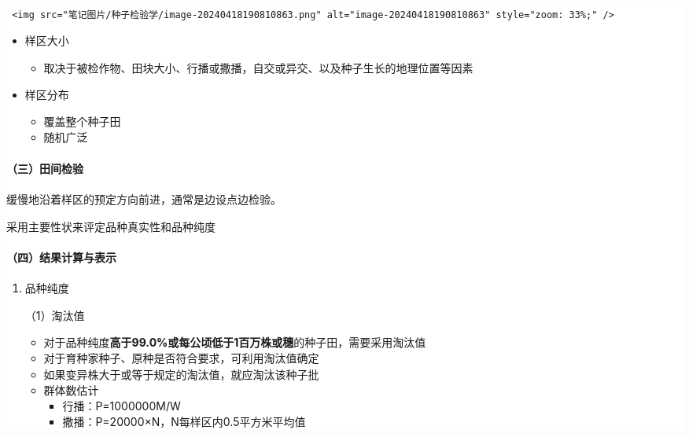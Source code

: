      <img src="笔记图片/种子检验学/image-20240418190810863.png" alt="image-20240418190810863" style="zoom: 33%;" />
     
   - 样区大小
     - 取决于被检作物、田块大小、行播或撒播，自交或异交、以及种子生长的地理位置等因素
     
   - 样区分布
     - 覆盖整个种子田
     - 随机广泛

#### （三）田间检验

缓慢地沿着样区的预定方向前进，通常是边设点边检验。

采用主要性状来评定品种真实性和品种纯度

#### （四）结果计算与表示

1. 品种纯度

   （1）淘汰值

   - 对于品种纯度**高于99.0%**或每公顷**低于1百万株或穗**的种子田，需要采用淘汰值
   - 对于育种家种子、原种是否符合要求，可利用淘汰值确定
   - 如果变异株大于或等于规定的淘汰值，就应淘汰该种子批
   - 群体数估计
     - 行播：P=1000000M/W
     - 撒播：P=20000×N，N每样区内0.5平方米平均值
